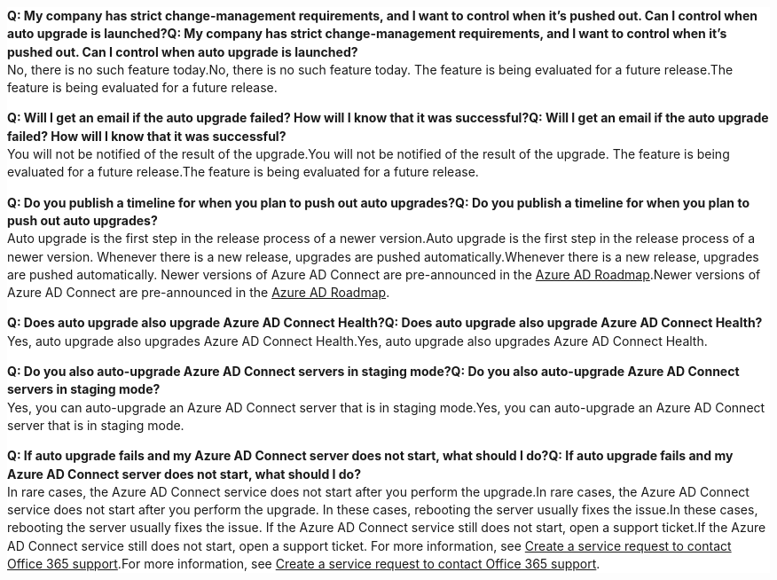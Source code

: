 <span data-ttu-id="8ebad-240">**Q: My company has strict change-management requirements, and I want to control when it’s pushed out. Can I control when auto upgrade is launched?**</span><span class="sxs-lookup"><span data-stu-id="8ebad-240">**Q: My company has strict change-management requirements, and I want to control when it’s pushed out. Can I control when auto upgrade is launched?**</span></span>  
<span data-ttu-id="8ebad-241">No, there is no such feature today.</span><span class="sxs-lookup"><span data-stu-id="8ebad-241">No, there is no such feature today.</span></span> <span data-ttu-id="8ebad-242">The feature is being evaluated for a future release.</span><span class="sxs-lookup"><span data-stu-id="8ebad-242">The feature is being evaluated for a future release.</span></span>

<span data-ttu-id="8ebad-243">**Q: Will I get an email if the auto upgrade failed? How will I know that it was successful?**</span><span class="sxs-lookup"><span data-stu-id="8ebad-243">**Q: Will I get an email if the auto upgrade failed? How will I know that it was successful?**</span></span>  
<span data-ttu-id="8ebad-244">You will not be notified of the result of the upgrade.</span><span class="sxs-lookup"><span data-stu-id="8ebad-244">You will not be notified of the result of the upgrade.</span></span> <span data-ttu-id="8ebad-245">The feature is being evaluated for a future release.</span><span class="sxs-lookup"><span data-stu-id="8ebad-245">The feature is being evaluated for a future release.</span></span>

<span data-ttu-id="8ebad-246">**Q: Do you publish a timeline for when you plan to push out auto upgrades?**</span><span class="sxs-lookup"><span data-stu-id="8ebad-246">**Q: Do you publish a timeline for when you plan to push out auto upgrades?**</span></span>  
<span data-ttu-id="8ebad-247">Auto upgrade is the first step in the release process of a newer version.</span><span class="sxs-lookup"><span data-stu-id="8ebad-247">Auto upgrade is the first step in the release process of a newer version.</span></span> <span data-ttu-id="8ebad-248">Whenever there is a new release, upgrades are pushed automatically.</span><span class="sxs-lookup"><span data-stu-id="8ebad-248">Whenever there is a new release, upgrades are pushed automatically.</span></span> <span data-ttu-id="8ebad-249">Newer versions of Azure AD Connect are pre-announced in the [Azure AD Roadmap](../fundamentals/whats-new.md).</span><span class="sxs-lookup"><span data-stu-id="8ebad-249">Newer versions of Azure AD Connect are pre-announced in the [Azure AD Roadmap](../fundamentals/whats-new.md).</span></span>

<span data-ttu-id="8ebad-250">**Q: Does auto upgrade also upgrade Azure AD Connect Health?**</span><span class="sxs-lookup"><span data-stu-id="8ebad-250">**Q: Does auto upgrade also upgrade Azure AD Connect Health?**</span></span>  
<span data-ttu-id="8ebad-251">Yes, auto upgrade also upgrades Azure AD Connect Health.</span><span class="sxs-lookup"><span data-stu-id="8ebad-251">Yes, auto upgrade also upgrades Azure AD Connect Health.</span></span>

<span data-ttu-id="8ebad-252">**Q: Do you also auto-upgrade Azure AD Connect servers in staging mode?**</span><span class="sxs-lookup"><span data-stu-id="8ebad-252">**Q: Do you also auto-upgrade Azure AD Connect servers in staging mode?**</span></span>  
<span data-ttu-id="8ebad-253">Yes, you can auto-upgrade an Azure AD Connect server that is in staging mode.</span><span class="sxs-lookup"><span data-stu-id="8ebad-253">Yes, you can auto-upgrade an Azure AD Connect server that is in staging mode.</span></span>

<span data-ttu-id="8ebad-254">**Q: If auto upgrade fails and my Azure AD Connect server does not start, what should I do?**</span><span class="sxs-lookup"><span data-stu-id="8ebad-254">**Q: If auto upgrade fails and my Azure AD Connect server does not start, what should I do?**</span></span>  
<span data-ttu-id="8ebad-255">In rare cases, the Azure AD Connect service does not start after you perform the upgrade.</span><span class="sxs-lookup"><span data-stu-id="8ebad-255">In rare cases, the Azure AD Connect service does not start after you perform the upgrade.</span></span> <span data-ttu-id="8ebad-256">In these cases, rebooting the server usually fixes the issue.</span><span class="sxs-lookup"><span data-stu-id="8ebad-256">In these cases, rebooting the server usually fixes the issue.</span></span> <span data-ttu-id="8ebad-257">If the Azure AD Connect service still does not start, open a support ticket.</span><span class="sxs-lookup"><span data-stu-id="8ebad-257">If the Azure AD Connect service still does not start, open a support ticket.</span></span> <span data-ttu-id="8ebad-258">For more information, see [Create a service request to contact Office 365 support](https://blogs.technet.microsoft.com/praveenkumar/2013/07/17/how-to-create-service-requests-to-contact-office-365-support/).</span><span class="sxs-lookup"><span data-stu-id="8ebad-258">For more information, see [Create a service request to contact Office 365 support](https://blogs.technet.microsoft.com/praveenkumar/2013/07/17/how-to-create-service-requests-to-contact-office-365-support/).</span></span> 
